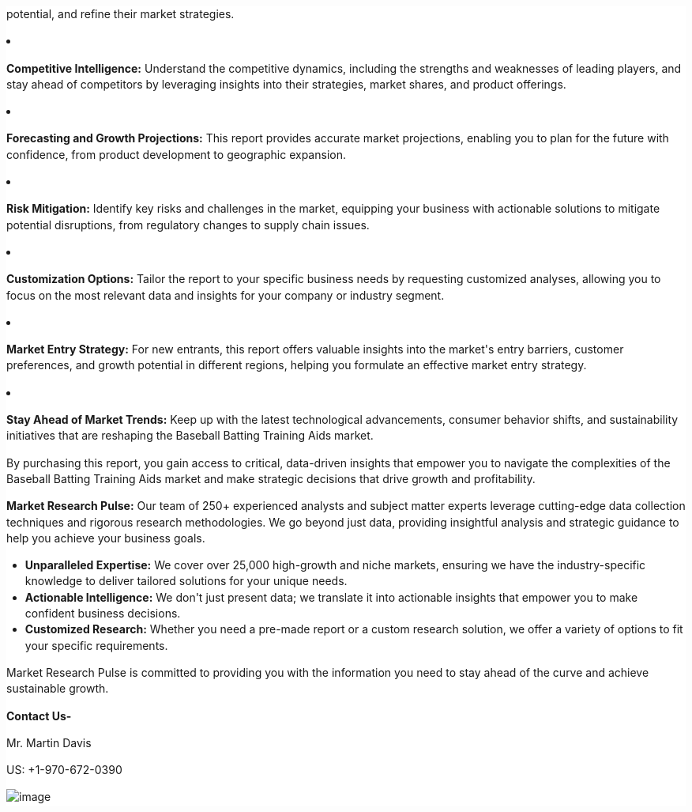 potential, and refine their market strategies.</p></li><li><p><strong>Competitive Intelligence:</strong> Understand the competitive dynamics, including the strengths and weaknesses of leading players, and stay ahead of competitors by leveraging insights into their strategies, market shares, and product offerings.</p></li><li><p><strong>Forecasting and Growth Projections:</strong> This report provides accurate market projections, enabling you to plan for the future with confidence, from product development to geographic expansion.</p></li><li><p><strong>Risk Mitigation:</strong> Identify key risks and challenges in the market, equipping your business with actionable solutions to mitigate potential disruptions, from regulatory changes to supply chain issues.</p></li><li><p><strong>Customization Options:</strong> Tailor the report to your specific business needs by requesting customized analyses, allowing you to focus on the most relevant data and insights for your company or industry segment.</p></li><li><p><strong>Market Entry Strategy:</strong> For new entrants, this report offers valuable insights into the market's entry barriers, customer preferences, and growth potential in different regions, helping you formulate an effective market entry strategy.</p></li><li><p><strong>Stay Ahead of Market Trends:</strong> Keep up with the latest technological advancements, consumer behavior shifts, and sustainability initiatives that are reshaping the Baseball Batting Training Aids market.</p></li></ol><p>By purchasing this report, you gain access to critical, data-driven insights that empower you to navigate the complexities of the Baseball Batting Training Aids market and make strategic decisions that drive growth and profitability.</p><p><strong>Market Research Pulse:</strong>&nbsp;Our team of 250+ experienced analysts and subject matter experts leverage cutting-edge data collection techniques and rigorous research methodologies. We go beyond just data, providing insightful analysis and strategic guidance to help you achieve your business goals.</p><ul><li><strong>Unparalleled Expertise:</strong>&nbsp;We cover over 25,000 high-growth and niche markets, ensuring we have the industry-specific knowledge to deliver tailored solutions for your unique needs.</li><li><strong>Actionable Intelligence:</strong>&nbsp;We don't just present data; we translate it into actionable insights that empower you to make confident business decisions.</li><li><strong>Customized Research:</strong>&nbsp;Whether you need a pre-made report or a custom research solution, we offer a variety of options to fit your specific requirements.</li></ul><p>Market Research Pulse is committed to providing you with the information you need to stay ahead of the curve and achieve sustainable growth.</p><p><strong>Contact Us-</strong></p><p>Mr. Martin Davis</p><p>US: +1-970-672-0390</p>
![image](https://github.com/user-attachments/assets/36a1d681-9ac6-4d14-9608-e03d7e3b2e24)
